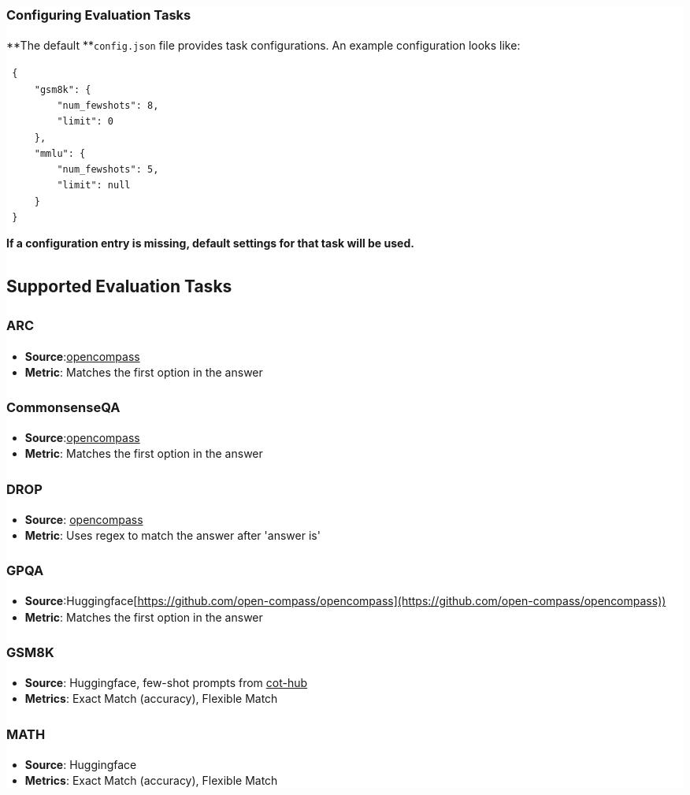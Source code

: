 
### Configuring Evaluation Tasks

**The default **`config.json` file provides task configurations. An example configuration looks like:

```
 {
     "gsm8k": {
         "num_fewshots": 8,
         "limit": 0
     },
     "mmlu": {
         "num_fewshots": 5,
         "limit": null
     }
 }
```

**If a configuration entry is missing, default settings for that task will be used.**

## Supported Evaluation Tasks

### ARC

* **Source**:[opencompass](https://github.com/open-compass/opencompass)
* **Metric**: Matches the first option in the answer

### CommonsenseQA

* **Source**:[opencompass](https://github.com/open-compass/opencompass)
* **Metric**: Matches the first option in the answer

### DROP

* **Source**: [opencompass](https://github.com/open-compass/opencompass)
* **Metric**: Uses regex to match the answer after 'answer is'

### GPQA

* **Source**:Huggingface[https://github.com/open-compass/opencompass](https://github.com/open-compass/opencompass))
* **Metric**: Matches the first option in the answer

### GSM8K

* **Source**: Huggingface, few-shot prompts from [cot-hub](https://github.com/FranxYao/chain-of-thought-hub)
* **Metrics**: Exact Match (accuracy), Flexible Match

### MATH

* **Source**: Huggingface
* **Metrics**: Exact Match (accuracy), Flexible Match
